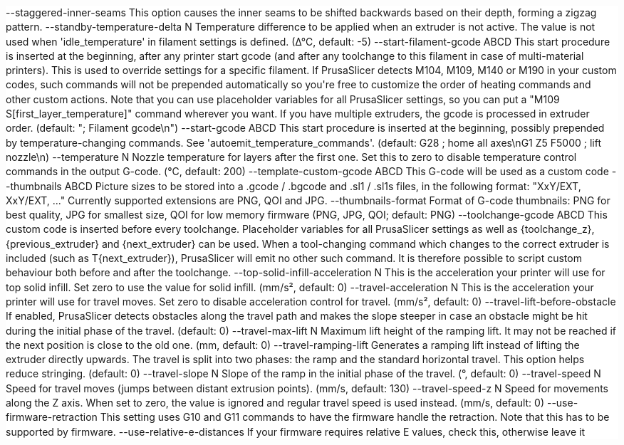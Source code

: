  --staggered-inner-seams
                     This option causes the inner seams to be shifted backwards based on their depth,
                     forming a zigzag pattern.
 --standby-temperature-delta N
                     Temperature difference to be applied when an extruder is not active. The value
                     is not used when 'idle_temperature' in filament settings is defined. (∆°C,
                     default: -5)
 --start-filament-gcode ABCD
                     This start procedure is inserted at the beginning, after any printer start gcode
                     (and after any toolchange to this filament in case of multi-material printers).
                     This is used to override settings for a specific filament. If PrusaSlicer
                     detects M104, M109, M140 or M190 in your custom codes, such commands will not be
                     prepended automatically so you're free to customize the order of heating
                     commands and other custom actions. Note that you can use placeholder variables
                     for all PrusaSlicer settings, so you can put a "M109 S[first_layer_temperature]"
                     command wherever you want. If you have multiple extruders, the gcode is
                     processed in extruder order. (default: "; Filament gcode\n")
 --start-gcode ABCD  This start procedure is inserted at the beginning, possibly prepended by
                     temperature-changing commands. See 'autoemit_temperature_commands'. (default:
                     G28 ; home all axes\nG1 Z5 F5000 ; lift nozzle\n)
 --temperature N     Nozzle temperature for layers after the first one. Set this to zero to disable
                     temperature control commands in the output G-code. (°C, default: 200)
 --template-custom-gcode ABCD
                     This G-code will be used as a custom code
 --thumbnails ABCD   Picture sizes to be stored into a .gcode / .bgcode and .sl1 / .sl1s files, in
                     the following format: "XxY/EXT, XxY/EXT, ..." Currently supported extensions are
                     PNG, QOI and JPG.
 --thumbnails-format Format of G-code thumbnails: PNG for best quality, JPG for smallest size, QOI
                     for low memory firmware (PNG, JPG, QOI; default: PNG)
 --toolchange-gcode ABCD
                     This custom code is inserted before every toolchange. Placeholder variables for
                     all PrusaSlicer settings as well as {toolchange_z}, {previous_extruder} and
                     {next_extruder} can be used. When a tool-changing command which changes to the
                     correct extruder is included (such as T{next_extruder}), PrusaSlicer will emit
                     no other such command. It is therefore possible to script custom behaviour both
                     before and after the toolchange.
 --top-solid-infill-acceleration N
                     This is the acceleration your printer will use for top solid infill. Set zero to
                     use the value for solid infill. (mm/s², default: 0)
 --travel-acceleration N
                     This is the acceleration your printer will use for travel moves. Set zero to
                     disable acceleration control for travel. (mm/s², default: 0)
 --travel-lift-before-obstacle
                     If enabled, PrusaSlicer detects obstacles along the travel path and makes the
                     slope steeper in case an obstacle might be hit during the initial phase of the
                     travel. (default: 0)
 --travel-max-lift N Maximum lift height of the ramping lift. It may not be reached if the next
                     position is close to the old one. (mm, default: 0)
 --travel-ramping-lift
                     Generates a ramping lift instead of lifting the extruder directly upwards. The
                     travel is split into two phases: the ramp and the standard horizontal travel.
                     This option helps reduce stringing. (default: 0)
 --travel-slope N    Slope of the ramp in the initial phase of the travel. (°, default: 0)
 --travel-speed N    Speed for travel moves (jumps between distant extrusion points). (mm/s, default:
                     130)
 --travel-speed-z N  Speed for movements along the Z axis. When set to zero, the value is ignored and
                     regular travel speed is used instead. (mm/s, default: 0)
 --use-firmware-retraction
                     This setting uses G10 and G11 commands to have the firmware handle the
                     retraction. Note that this has to be supported by firmware.
 --use-relative-e-distances
                     If your firmware requires relative E values, check this, otherwise leave it
